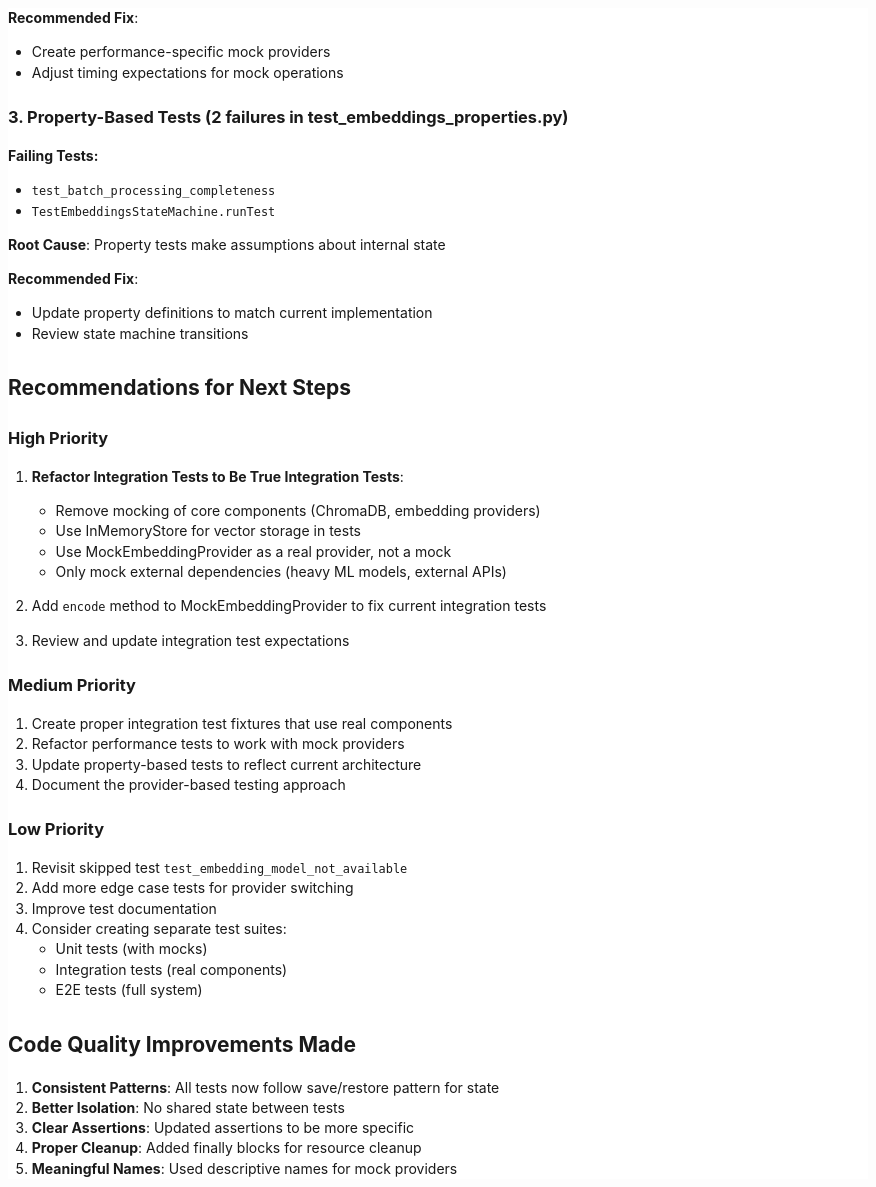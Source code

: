 **Recommended Fix**:
- Create performance-specific mock providers
- Adjust timing expectations for mock operations

### 3. Property-Based Tests (2 failures in test_embeddings_properties.py)
**Failing Tests:**
- `test_batch_processing_completeness`
- `TestEmbeddingsStateMachine.runTest`

**Root Cause**: Property tests make assumptions about internal state

**Recommended Fix**:
- Update property definitions to match current implementation
- Review state machine transitions

## Recommendations for Next Steps

### High Priority
1. **Refactor Integration Tests to Be True Integration Tests**:
   - Remove mocking of core components (ChromaDB, embedding providers)
   - Use InMemoryStore for vector storage in tests
   - Use MockEmbeddingProvider as a real provider, not a mock
   - Only mock external dependencies (heavy ML models, external APIs)

2. Add `encode` method to MockEmbeddingProvider to fix current integration tests
3. Review and update integration test expectations

### Medium Priority
1. Create proper integration test fixtures that use real components
2. Refactor performance tests to work with mock providers
3. Update property-based tests to reflect current architecture
4. Document the provider-based testing approach

### Low Priority
1. Revisit skipped test `test_embedding_model_not_available`
2. Add more edge case tests for provider switching
3. Improve test documentation
4. Consider creating separate test suites:
   - Unit tests (with mocks)
   - Integration tests (real components)
   - E2E tests (full system)

## Code Quality Improvements Made

1. **Consistent Patterns**: All tests now follow save/restore pattern for state
2. **Better Isolation**: No shared state between tests
3. **Clear Assertions**: Updated assertions to be more specific
4. **Proper Cleanup**: Added finally blocks for resource cleanup
5. **Meaningful Names**: Used descriptive names for mock providers
